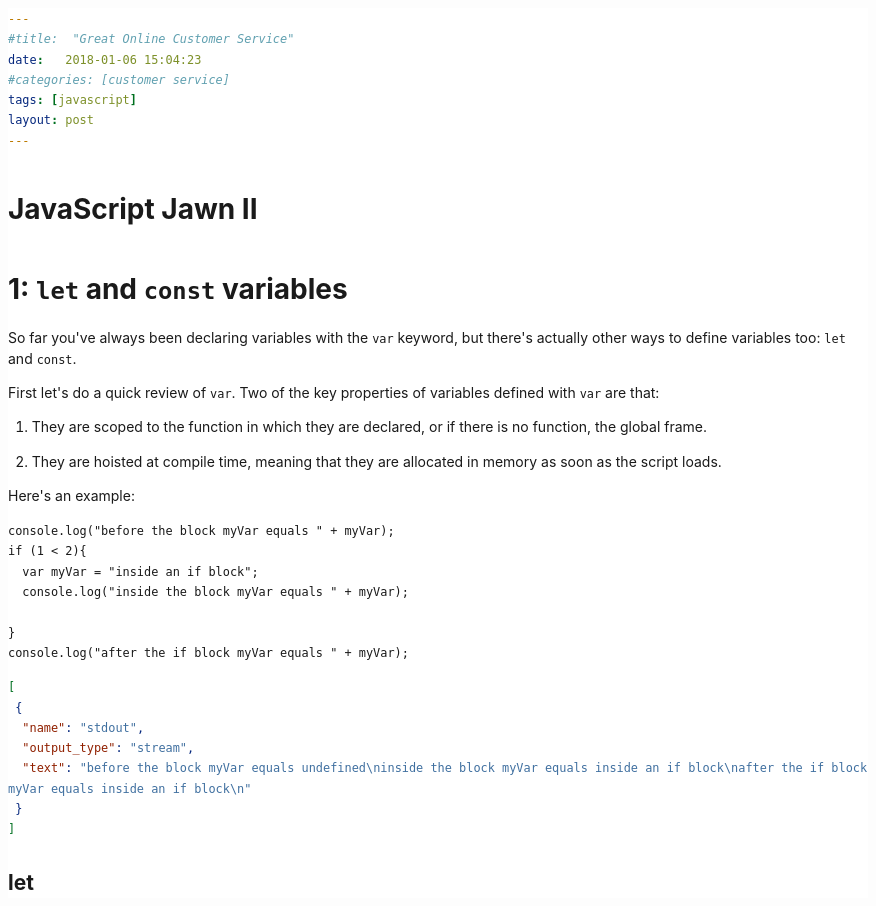 ```yaml
---
#title:  "Great Online Customer Service"
date:   2018-01-06 15:04:23
#categories: [customer service]
tags: [javascript]
layout: post
---
```

# JavaScript Jawn II

# 1: `let` and `const` variables

So far you've always been declaring variables
with the `var` keyword, but there's actually other ways to define variables too:
`let` and `const`.

First let's do a quick review of `var`. Two of the key properties of variables
defined
with `var` are that:

1) They are scoped to the function in which they are declared, or if there is no
function, the global frame.

2) They are hoisted at compile time, meaning that they are allocated in memory
as soon as the script loads.

Here's
an example:

```{.python .input  n=1}
console.log("before the block myVar equals " + myVar);
if (1 < 2){
  var myVar = "inside an if block";
  console.log("inside the block myVar equals " + myVar);

}
console.log("after the if block myVar equals " + myVar);
```

```{.json .output n=1}
[
 {
  "name": "stdout",
  "output_type": "stream",
  "text": "before the block myVar equals undefined\ninside the block myVar equals inside an if block\nafter the if block myVar equals inside an if block\n"
 }
]
```

## let 
